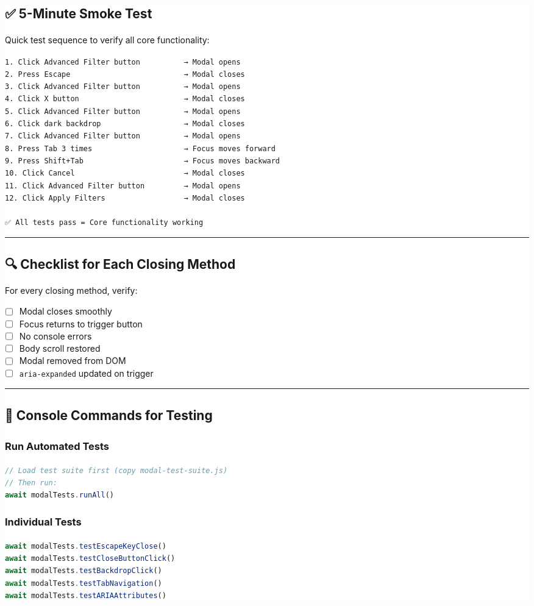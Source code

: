 
## ✅ 5-Minute Smoke Test

Quick test sequence to verify all core functionality:

```bash
1. Click Advanced Filter button          → Modal opens
2. Press Escape                          → Modal closes
3. Click Advanced Filter button          → Modal opens
4. Click X button                        → Modal closes
5. Click Advanced Filter button          → Modal opens
6. Click dark backdrop                   → Modal closes
7. Click Advanced Filter button          → Modal opens
8. Press Tab 3 times                     → Focus moves forward
9. Press Shift+Tab                       → Focus moves backward
10. Click Cancel                         → Modal closes
11. Click Advanced Filter button         → Modal opens
12. Click Apply Filters                  → Modal closes

✅ All tests pass = Core functionality working
```

---

## 🔍 Checklist for Each Closing Method

For every closing method, verify:
- [ ] Modal closes smoothly
- [ ] Focus returns to trigger button
- [ ] No console errors
- [ ] Body scroll restored
- [ ] Modal removed from DOM
- [ ] `aria-expanded` updated on trigger

---

## 🧪 Console Commands for Testing

### Run Automated Tests
```javascript
// Load test suite first (copy modal-test-suite.js)
// Then run:
await modalTests.runAll()
```

### Individual Tests
```javascript
await modalTests.testEscapeKeyClose()
await modalTests.testCloseButtonClick()
await modalTests.testBackdropClick()
await modalTests.testTabNavigation()
await modalTests.testARIAAttributes()
```
